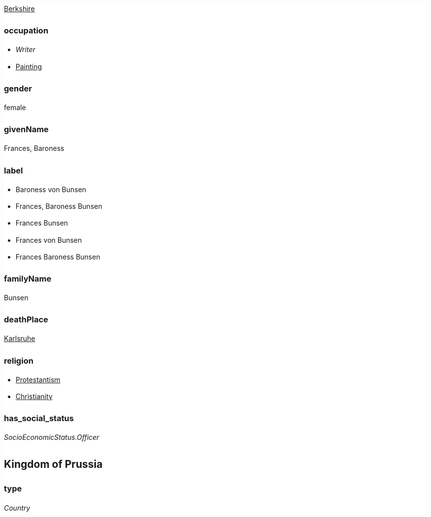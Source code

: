 [Berkshire](#Berkshire)

### occupation

 - *Writer*

 - [Painting](#Painting)

### gender


female

### givenName


Frances, Baroness

### label

 - Baroness von Bunsen

 - Frances, Baroness Bunsen

 - Frances Bunsen

 - Frances von Bunsen

 - Frances Baroness Bunsen

### familyName


Bunsen

### deathPlace


[Karlsruhe](#Karlsruhe)

### religion

 - [Protestantism](#Protestantism)

 - [Christianity](#Christianity)

### has_social_status


*SocioEconomicStatus.Officer*

## Kingdom of Prussia

### type


*Country*
